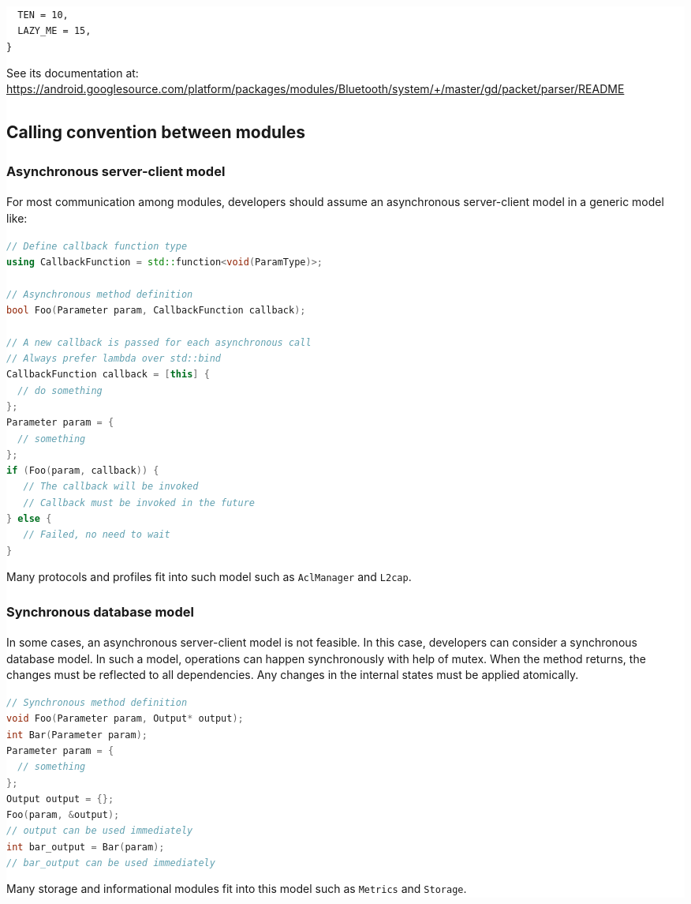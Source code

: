 ```
  TEN = 10,
  LAZY_ME = 15,
}
```

See its documentation at:
https://android.googlesource.com/platform/packages/modules/Bluetooth/system/+/master/gd/packet/parser/README

## Calling convention between modules

### Asynchronous server-client model

For most communication among modules, developers should assume an asynchronous
server-client model in a generic model like:

```c++
// Define callback function type
using CallbackFunction = std::function<void(ParamType)>;

// Asynchronous method definition
bool Foo(Parameter param, CallbackFunction callback);

// A new callback is passed for each asynchronous call
// Always prefer lambda over std::bind
CallbackFunction callback = [this] {
  // do something
};
Parameter param = {
  // something
};
if (Foo(param, callback)) {
   // The callback will be invoked
   // Callback must be invoked in the future
} else {
   // Failed, no need to wait
}
```

Many protocols and profiles fit into such model such as `AclManager` and
`L2cap`.

### Synchronous database model

In some cases, an asynchronous server-client model is not feasible. In this
case, developers can consider a synchronous database model. In such a model,
operations can happen synchronously with help of mutex. When the method returns,
the changes must be reflected to all dependencies. Any changes in the internal
states must be applied atomically.

```c++
// Synchronous method definition
void Foo(Parameter param, Output* output);
int Bar(Parameter param);
Parameter param = {
  // something
};
Output output = {};
Foo(param, &output);
// output can be used immediately
int bar_output = Bar(param);
// bar_output can be used immediately
```

Many storage and informational modules fit into this model such as `Metrics` and
`Storage`.
